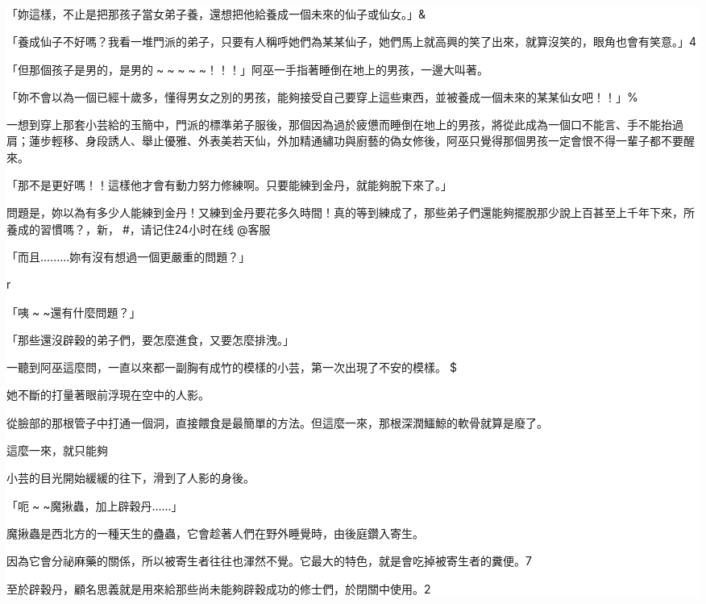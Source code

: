「妳這樣，不止是把那孩子當女弟子養，還想把他給養成一個未來的仙子或仙女。」&



「養成仙子不好嗎？我看一堆門派的弟子，只要有人稱呼她們為某某仙子，她們馬上就高興的笑了出來，就算沒笑的，眼角也會有笑意。」4



「但那個孩子是男的，是男的 ~ ~ ~ ~ ~！！！」阿巫一手指著睡倒在地上的男孩，一邊大叫著。



「妳不會以為一個已經十歲多，懂得男女之別的男孩，能夠接受自己要穿上這些東西，並被養成一個未來的某某仙女吧！！」%



一想到穿上那套小芸給的玉簡中，門派的標準弟子服後，那個因為過於疲憊而睡倒在地上的男孩，將從此成為一個口不能言、手不能抬過肩；蓮步輕移、身段誘人、舉止優雅、外表美若天仙，外加精通繡功與廚藝的偽女修後，阿巫只覺得那個男孩一定會恨不得一輩子都不要醒來。



「那不是更好嗎！！這樣他才會有動力努力修練啊。只要能練到金丹，就能夠脫下來了。」



問題是，妳以為有多少人能練到金丹！又練到金丹要花多久時間！真的等到練成了，那些弟子們還能夠擺脫那少說上百甚至上千年下來，所養成的習慣嗎？，新， #，请记住24小时在线 @客服



「而且.........妳有沒有想過一個更嚴重的問題？」

r



「咦 ~ ~還有什麼問題？」



「那些還沒辟穀的弟子們，要怎麼進食，又要怎麼排洩。」



一聽到阿巫這麼問，一直以來都一副胸有成竹的模樣的小芸，第一次出現了不安的模樣。 $



她不斷的打量著眼前浮現在空中的人影。



從臉部的那根管子中打通一個洞，直接餵食是最簡單的方法。但這麼一來，那根深潤鱷鯨的軟骨就算是廢了。



這麼一來，就只能夠



小芸的目光開始緩緩的往下，滑到了人影的身後。



「呃 ~ ~魔揪蟲，加上辟穀丹......」



魔揪蟲是西北方的一種天生的蠱蟲，它會趁著人們在野外睡覺時，由後庭鑽入寄生。



因為它會分祕麻藥的關係，所以被寄生者往往也渾然不覺。它最大的特色，就是會吃掉被寄生者的糞便。7



至於辟穀丹，顧名思義就是用來給那些尚未能夠辟穀成功的修士們，於閉關中使用。2
